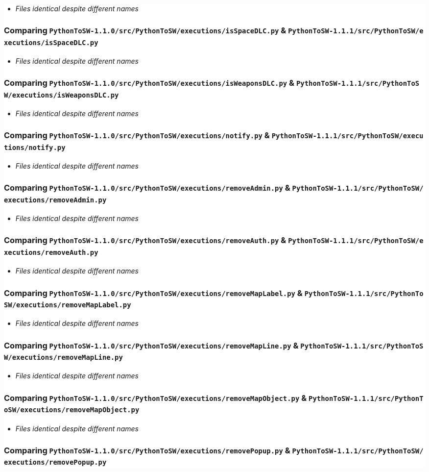 * *Files identical despite different names*

### Comparing `PythonToSW-1.1.0/src/PythonToSW/executions/isSpaceDLC.py` & `PythonToSW-1.1.1/src/PythonToSW/executions/isSpaceDLC.py`

 * *Files identical despite different names*

### Comparing `PythonToSW-1.1.0/src/PythonToSW/executions/isWeaponsDLC.py` & `PythonToSW-1.1.1/src/PythonToSW/executions/isWeaponsDLC.py`

 * *Files identical despite different names*

### Comparing `PythonToSW-1.1.0/src/PythonToSW/executions/notify.py` & `PythonToSW-1.1.1/src/PythonToSW/executions/notify.py`

 * *Files identical despite different names*

### Comparing `PythonToSW-1.1.0/src/PythonToSW/executions/removeAdmin.py` & `PythonToSW-1.1.1/src/PythonToSW/executions/removeAdmin.py`

 * *Files identical despite different names*

### Comparing `PythonToSW-1.1.0/src/PythonToSW/executions/removeAuth.py` & `PythonToSW-1.1.1/src/PythonToSW/executions/removeAuth.py`

 * *Files identical despite different names*

### Comparing `PythonToSW-1.1.0/src/PythonToSW/executions/removeMapLabel.py` & `PythonToSW-1.1.1/src/PythonToSW/executions/removeMapLabel.py`

 * *Files identical despite different names*

### Comparing `PythonToSW-1.1.0/src/PythonToSW/executions/removeMapLine.py` & `PythonToSW-1.1.1/src/PythonToSW/executions/removeMapLine.py`

 * *Files identical despite different names*

### Comparing `PythonToSW-1.1.0/src/PythonToSW/executions/removeMapObject.py` & `PythonToSW-1.1.1/src/PythonToSW/executions/removeMapObject.py`

 * *Files identical despite different names*

### Comparing `PythonToSW-1.1.0/src/PythonToSW/executions/removePopup.py` & `PythonToSW-1.1.1/src/PythonToSW/executions/removePopup.py`
